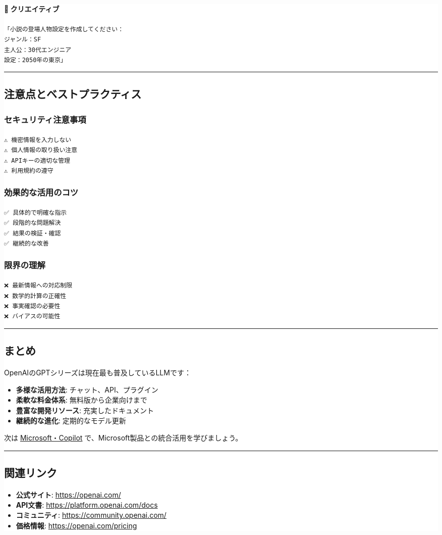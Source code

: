 #### 🎨 クリエイティブ
```
「小説の登場人物設定を作成してください：
ジャンル：SF
主人公：30代エンジニア
設定：2050年の東京」
```

---

## 注意点とベストプラクティス

### セキュリティ注意事項
```
⚠️ 機密情報を入力しない
⚠️ 個人情報の取り扱い注意
⚠️ APIキーの適切な管理
⚠️ 利用規約の遵守
```

### 効果的な活用のコツ
```
✅ 具体的で明確な指示
✅ 段階的な問題解決
✅ 結果の検証・確認
✅ 継続的な改善
```

### 限界の理解
```
❌ 最新情報への対応制限
❌ 数学的計算の正確性
❌ 事実確認の必要性
❌ バイアスの可能性
```

---

## まとめ

OpenAIのGPTシリーズは現在最も普及しているLLMです：

- **多様な活用方法**: チャット、API、プラグイン
- **柔軟な料金体系**: 無料版から企業向けまで
- **豊富な開発リソース**: 充実したドキュメント
- **継続的な進化**: 定期的なモデル更新

次は [Microsoft・Copilot](Microsoft・Copilot.md) で、Microsoft製品との統合活用を学びましょう。

---

## 関連リンク

- **公式サイト**: https://openai.com/
- **API文書**: https://platform.openai.com/docs
- **コミュニティ**: https://community.openai.com/
- **価格情報**: https://openai.com/pricing